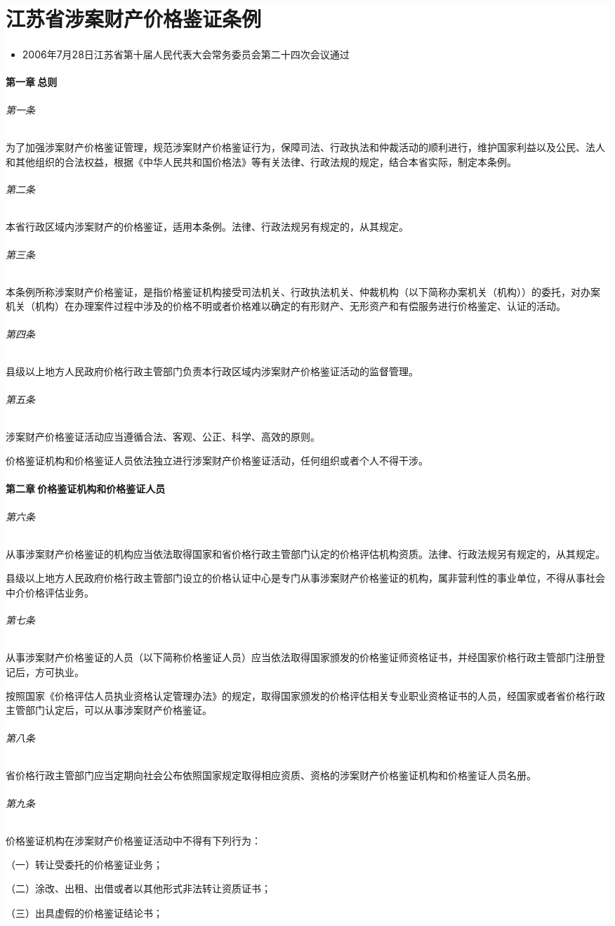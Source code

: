 # 江苏省涉案财产价格鉴证条例

- 2006年7月28日江苏省第十届人民代表大会常务委员会第二十四次会议通过



#### 第一章 总则

###### 第一条

为了加强涉案财产价格鉴证管理，规范涉案财产价格鉴证行为，保障司法、行政执法和仲裁活动的顺利进行，维护国家利益以及公民、法人和其他组织的合法权益，根据《中华人民共和国价格法》等有关法律、行政法规的规定，结合本省实际，制定本条例。

###### 第二条

本省行政区域内涉案财产的价格鉴证，适用本条例。法律、行政法规另有规定的，从其规定。

###### 第三条

本条例所称涉案财产价格鉴证，是指价格鉴证机构接受司法机关、行政执法机关、仲裁机构（以下简称办案机关（机构））的委托，对办案机关（机构）在办理案件过程中涉及的价格不明或者价格难以确定的有形财产、无形资产和有偿服务进行价格鉴定、认证的活动。

###### 第四条

县级以上地方人民政府价格行政主管部门负责本行政区域内涉案财产价格鉴证活动的监督管理。

###### 第五条

涉案财产价格鉴证活动应当遵循合法、客观、公正、科学、高效的原则。

价格鉴证机构和价格鉴证人员依法独立进行涉案财产价格鉴证活动，任何组织或者个人不得干涉。

#### 第二章 价格鉴证机构和价格鉴证人员

###### 第六条

从事涉案财产价格鉴证的机构应当依法取得国家和省价格行政主管部门认定的价格评估机构资质。法律、行政法规另有规定的，从其规定。

县级以上地方人民政府价格行政主管部门设立的价格认证中心是专门从事涉案财产价格鉴证的机构，属非营利性的事业单位，不得从事社会中介价格评估业务。

###### 第七条

从事涉案财产价格鉴证的人员（以下简称价格鉴证人员）应当依法取得国家颁发的价格鉴证师资格证书，并经国家价格行政主管部门注册登记后，方可执业。

按照国家《价格评估人员执业资格认定管理办法》的规定，取得国家颁发的价格评估相关专业职业资格证书的人员，经国家或者省价格行政主管部门认定后，可以从事涉案财产价格鉴证。

###### 第八条

省价格行政主管部门应当定期向社会公布依照国家规定取得相应资质、资格的涉案财产价格鉴证机构和价格鉴证人员名册。

###### 第九条

价格鉴证机构在涉案财产价格鉴证活动中不得有下列行为：

（一）转让受委托的价格鉴证业务；

（二）涂改、出租、出借或者以其他形式非法转让资质证书；

（三）出具虚假的价格鉴证结论书；
